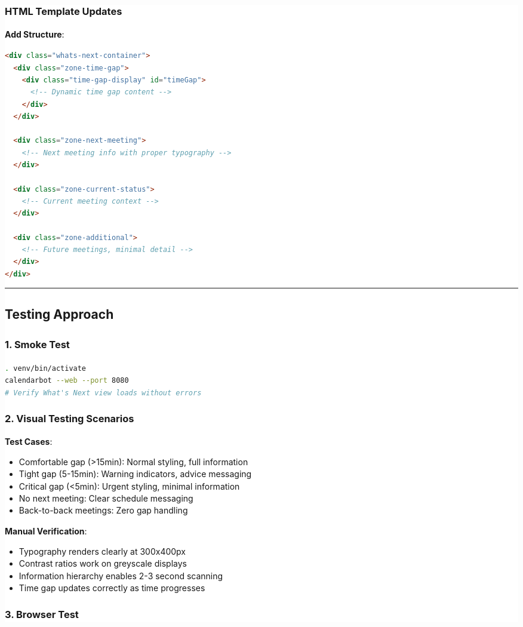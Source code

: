 ### HTML Template Updates

**Add Structure**:
```html
<div class="whats-next-container">
  <div class="zone-time-gap">
    <div class="time-gap-display" id="timeGap">
      <!-- Dynamic time gap content -->
    </div>
  </div>
  
  <div class="zone-next-meeting">
    <!-- Next meeting info with proper typography -->
  </div>
  
  <div class="zone-current-status">
    <!-- Current meeting context -->
  </div>
  
  <div class="zone-additional">
    <!-- Future meetings, minimal detail -->
  </div>
</div>
```

---

## Testing Approach

### 1. Smoke Test
```bash
. venv/bin/activate
calendarbot --web --port 8080
# Verify What's Next view loads without errors
```

### 2. Visual Testing Scenarios

**Test Cases**:
- Comfortable gap (>15min): Normal styling, full information
- Tight gap (5-15min): Warning indicators, advice messaging  
- Critical gap (<5min): Urgent styling, minimal information
- No next meeting: Clear schedule messaging
- Back-to-back meetings: Zero gap handling

**Manual Verification**:
- Typography renders clearly at 300x400px
- Contrast ratios work on greyscale displays
- Information hierarchy enables 2-3 second scanning
- Time gap updates correctly as time progresses

### 3. Browser Test
